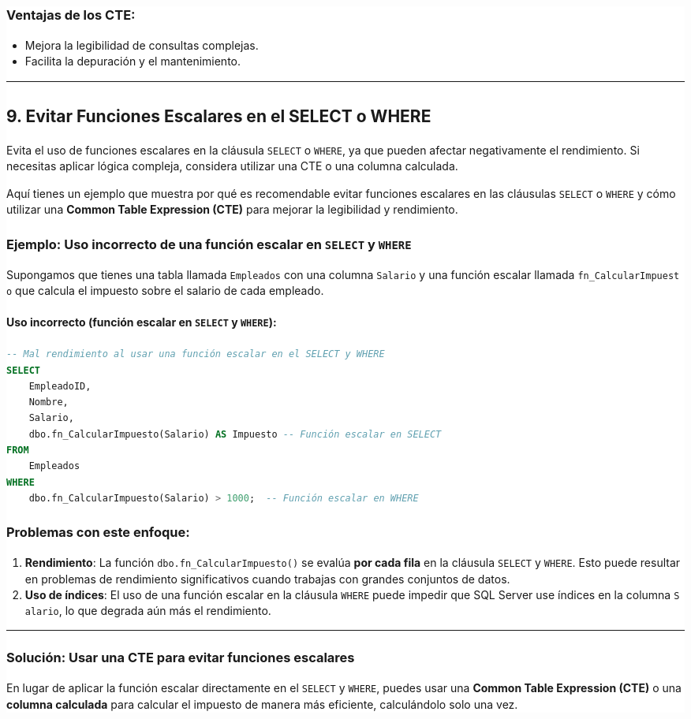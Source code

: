 ### Ventajas de los CTE:
- Mejora la legibilidad de consultas complejas.
- Facilita la depuración y el mantenimiento.

---

## 9. **Evitar Funciones Escalares en el SELECT o WHERE**

Evita el uso de funciones escalares en la cláusula `SELECT` o `WHERE`, ya que pueden afectar negativamente el rendimiento. Si necesitas aplicar lógica compleja, considera utilizar una CTE o una columna calculada.

Aquí tienes un ejemplo que muestra por qué es recomendable evitar funciones escalares en las cláusulas `SELECT` o `WHERE` y cómo utilizar una **Common Table Expression (CTE)** para mejorar la legibilidad y rendimiento.

### Ejemplo: Uso incorrecto de una función escalar en `SELECT` y `WHERE`

Supongamos que tienes una tabla llamada `Empleados` con una columna `Salario` y una función escalar llamada `fn_CalcularImpuesto` que calcula el impuesto sobre el salario de cada empleado.

#### Uso incorrecto (función escalar en `SELECT` y `WHERE`):

```sql
-- Mal rendimiento al usar una función escalar en el SELECT y WHERE
SELECT 
    EmpleadoID,
    Nombre,
    Salario,
    dbo.fn_CalcularImpuesto(Salario) AS Impuesto -- Función escalar en SELECT
FROM 
    Empleados
WHERE 
    dbo.fn_CalcularImpuesto(Salario) > 1000;  -- Función escalar en WHERE
```

### Problemas con este enfoque:

1. **Rendimiento**: La función `dbo.fn_CalcularImpuesto()` se evalúa **por cada fila** en la cláusula `SELECT` y `WHERE`. Esto puede resultar en problemas de rendimiento significativos cuando trabajas con grandes conjuntos de datos.
2. **Uso de índices**: El uso de una función escalar en la cláusula `WHERE` puede impedir que SQL Server use índices en la columna `Salario`, lo que degrada aún más el rendimiento.

---

### Solución: Usar una CTE para evitar funciones escalares

En lugar de aplicar la función escalar directamente en el `SELECT` y `WHERE`, puedes usar una **Common Table Expression (CTE)** o una **columna calculada** para calcular el impuesto de manera más eficiente, calculándolo solo una vez.
